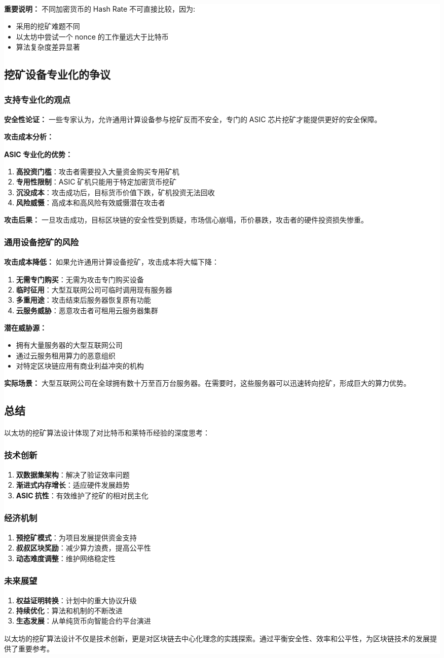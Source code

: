 **重要说明：**
不同加密货币的 Hash Rate 不可直接比较，因为:
- 采用的挖矿难题不同
- 以太坊中尝试一个 nonce 的工作量远大于比特币
- 算法复杂度差异显著

## 挖矿设备专业化的争议

### 支持专业化的观点

**安全性论证：**
一些专家认为，允许通用计算设备参与挖矿反而不安全，专门的 ASIC 芯片挖矿才能提供更好的安全保障。

**攻击成本分析：**

**ASIC 专业化的优势：**
1. **高投资门槛**：攻击者需要投入大量资金购买专用矿机
2. **专用性限制**：ASIC 矿机只能用于特定加密货币挖矿
3. **沉没成本**：攻击成功后，目标货币价值下跌，矿机投资无法回收
4. **风险威慑**：高成本和高风险有效威慑潜在攻击者

**攻击后果：**
一旦攻击成功，目标区块链的安全性受到质疑，市场信心崩塌，币价暴跌，攻击者的硬件投资损失惨重。

### 通用设备挖矿的风险

**攻击成本降低：**
如果允许通用计算设备挖矿，攻击成本将大幅下降：

1. **无需专门购买**：无需为攻击专门购买设备
2. **临时征用**：大型互联网公司可临时调用现有服务器
3. **多重用途**：攻击结束后服务器恢复原有功能
4. **云服务威胁**：恶意攻击者可租用云服务器集群

**潜在威胁源：**
- 拥有大量服务器的大型互联网公司
- 通过云服务租用算力的恶意组织
- 对特定区块链应用有商业利益冲突的机构

**实际场景：**
大型互联网公司在全球拥有数十万至百万台服务器。在需要时，这些服务器可以迅速转向挖矿，形成巨大的算力优势。

## 总结

以太坊的挖矿算法设计体现了对比特币和莱特币经验的深度思考：

### 技术创新
1. **双数据集架构**：解决了验证效率问题
2. **渐进式内存增长**：适应硬件发展趋势
3. **ASIC 抗性**：有效维护了挖矿的相对民主化

### 经济机制
1. **预挖矿模式**：为项目发展提供资金支持
2. **叔叔区块奖励**：减少算力浪费，提高公平性
3. **动态难度调整**：维护网络稳定性

### 未来展望
1. **权益证明转换**：计划中的重大协议升级
2. **持续优化**：算法和机制的不断改进
3. **生态发展**：从单纯货币向智能合约平台演进

以太坊的挖矿算法设计不仅是技术创新，更是对区块链去中心化理念的实践探索。通过平衡安全性、效率和公平性，为区块链技术的发展提供了重要参考。
